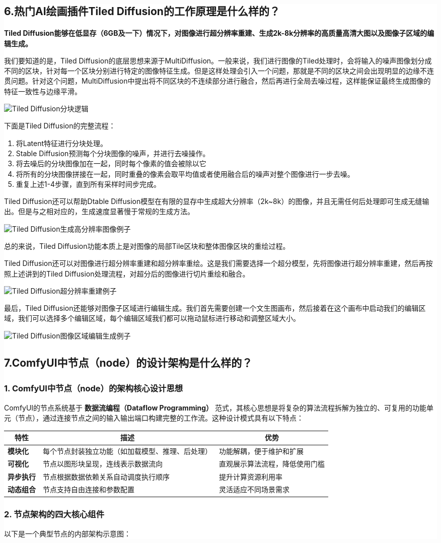 
<h2 id="6.热门AI绘画插件Tiled-Diffusion的工作原理是什么样的？">6.热门AI绘画插件Tiled Diffusion的工作原理是什么样的？</h2>

**Tiled Diffusion能够在低显存（6GB及一下）情况下，对图像进行超分辨率重建、生成2k-8k分辨率的高质量高清大图以及图像子区域的编辑生成。**

我们要知道的是，Tiled Diffusion的底层思想来源于MultiDiffusion。一般来说，我们进行图像的Tiled处理时，会将输入的噪声图像划分成不同的区块，针对每一个区块分别进行特定的图像特征生成。但是这样处理会引入一个问题，那就是不同的区块之间会出现明显的边缘不连贯问题。针对这个问题，MultiDiffusion中提出将不同区块的不连续部分进行融合，然后再进行全局去噪过程，这样能保证最终生成图像的特征一致性与边缘平滑。

![Tiled Diffusion分块逻辑](./imgs/Tiled-Diffusion分块逻辑.png)

下面是Tiled Diffusion的完整流程：
1. 将Latent特征进行分块处理。
2. Stable Diffusion预测每个分块图像的噪声，并进行去噪操作。
3. 将去噪后的分块图像加在一起，同时每个像素的值会被除以它
4. 将所有的分块图像拼接在一起，同时重叠的像素会取平均值或者使用融合后的噪声对整个图像进行一步去噪。
5. 重复上述1-4步骤，直到所有采样时间步完成。

Tiled Diffusion还可以帮助Dtable Diffusion模型在有限的显存中生成超大分辨率（2k~8k）的图像，并且无需任何后处理即可生成无缝输出。但是与之相对应的，生成速度显著慢于常规的生成方法。

![Tiled Diffusion生成高分辨率图像例子](./imgs/Tiled-Diffusion生成高分辨率图像例子.jpeg)

总的来说，Tiled Diffusion功能本质上是对图像的局部Tile区块和整体图像区块的重绘过程。

Tiled Diffusion还可以对图像进行超分辨率重建和超分辨率重绘。这是我们需要选择一个超分模型，先将图像进行超分辨率重建，然后再按照上述讲到的Tiled Diffusion处理流程，对超分后的图像进行切片重绘和融合。

![Tiled Diffusion超分辨率重建例子](./imgs/Tiled-Diffusion超分辨率重建例子.png)

最后，Tiled Diffusion还能够对图像子区域进行编辑生成。我们首先需要创建一个文生图画布，然后接着在这个画布中启动我们的编辑区域，我们可以选择多个编辑区域，每个编辑区域我们都可以拖动鼠标进行移动和调整区域大小。

![Tiled Diffusion图像区域编辑生成例子](./imgs/Tiled-Diffusion图像区域编辑生成例子.png)


<h2 id="7.ComfyUI中节点（node）的设计架构是什么样的？">7.ComfyUI中节点（node）的设计架构是什么样的？</h2>

### **1. ComfyUI中节点（node）的架构核心设计思想**

ComfyUI的节点系统基于 **数据流编程（Dataflow Programming）** 范式，其核心思想是将复杂的算法流程拆解为独立的、可复用的功能单元（节点），通过连接节点之间的输入输出端口构建完整的工作流。这种设计模式具有以下特点：

| 特性 | 描述 | 优势 |
|------|------|------|
| **模块化** | 每个节点封装独立功能（如加载模型、推理、后处理） | 功能解耦，便于维护和扩展 |
| **可视化** | 节点以图形块呈现，连线表示数据流向 | 直观展示算法流程，降低使用门槛 |
| **异步执行** | 节点根据数据依赖关系自动调度执行顺序 | 提升计算资源利用率 |
| **动态组合** | 节点支持自由连接和参数配置 | 灵活适应不同场景需求 |

### **2. 节点架构的四大核心组件**
以下是一个典型节点的内部架构示意图：
